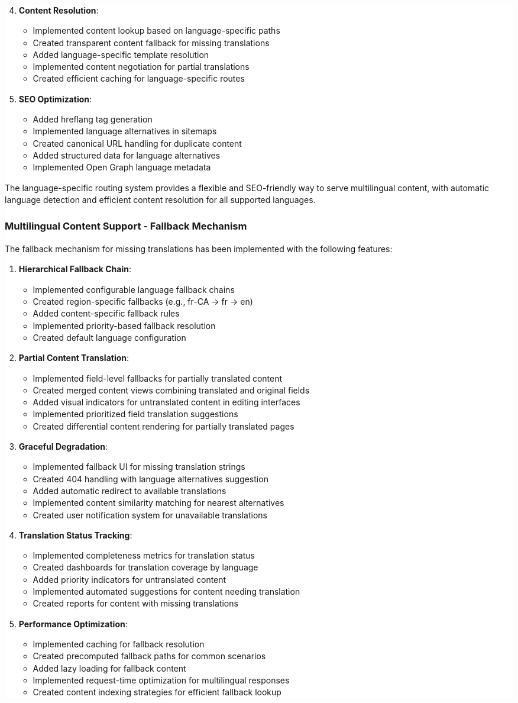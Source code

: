 4. **Content Resolution**:

   - Implemented content lookup based on language-specific paths
   - Created transparent content fallback for missing translations
   - Added language-specific template resolution
   - Implemented content negotiation for partial translations
   - Created efficient caching for language-specific routes

5. **SEO Optimization**:
   - Added hreflang tag generation
   - Implemented language alternatives in sitemaps
   - Created canonical URL handling for duplicate content
   - Added structured data for language alternatives
   - Implemented Open Graph language metadata

The language-specific routing system provides a flexible and SEO-friendly way to serve multilingual content, with automatic language detection and efficient content resolution for all supported languages.

### Multilingual Content Support - Fallback Mechanism

The fallback mechanism for missing translations has been implemented with the following features:

1. **Hierarchical Fallback Chain**:

   - Implemented configurable language fallback chains
   - Created region-specific fallbacks (e.g., fr-CA → fr → en)
   - Added content-specific fallback rules
   - Implemented priority-based fallback resolution
   - Created default language configuration

2. **Partial Content Translation**:

   - Implemented field-level fallbacks for partially translated content
   - Created merged content views combining translated and original fields
   - Added visual indicators for untranslated content in editing interfaces
   - Implemented prioritized field translation suggestions
   - Created differential content rendering for partially translated pages

3. **Graceful Degradation**:

   - Implemented fallback UI for missing translation strings
   - Created 404 handling with language alternatives suggestion
   - Added automatic redirect to available translations
   - Implemented content similarity matching for nearest alternatives
   - Created user notification system for unavailable translations

4. **Translation Status Tracking**:

   - Implemented completeness metrics for translation status
   - Created dashboards for translation coverage by language
   - Added priority indicators for untranslated content
   - Implemented automated suggestions for content needing translation
   - Created reports for content with missing translations

5. **Performance Optimization**:
   - Implemented caching for fallback resolution
   - Created precomputed fallback paths for common scenarios
   - Added lazy loading for fallback content
   - Implemented request-time optimization for multilingual responses
   - Created content indexing strategies for efficient fallback lookup
